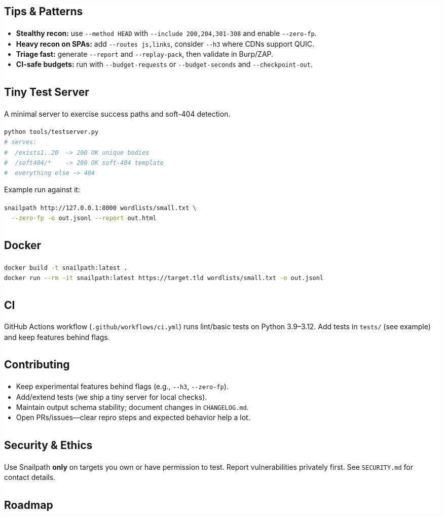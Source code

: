 ## Tips & Patterns

* **Stealthy recon:** use `--method HEAD` with `--include 200,204,301-308` and enable `--zero-fp`.
* **Heavy recon on SPAs:** add `--routes js,links`, consider `--h3` where CDNs support QUIC.
* **Triage fast:** generate `--report` and `--replay-pack`, then validate in Burp/ZAP.
* **CI-safe budgets:** run with `--budget-requests` or `--budget-seconds` and `--checkpoint-out`.

## Tiny Test Server

A minimal server to exercise success paths and soft-404 detection.

```bash
python tools/testserver.py
# serves:
#  /exists1..20  -> 200 OK unique bodies
#  /soft404/*    -> 200 OK soft-404 template
#  everything else -> 404
```

Example run against it:

```bash
snailpath http://127.0.0.1:8000 wordlists/small.txt \
  --zero-fp -o out.jsonl --report out.html
```

## Docker

```bash
docker build -t snailpath:latest .
docker run --rm -it snailpath:latest https://target.tld wordlists/small.txt -o out.jsonl
```

## CI

GitHub Actions workflow (`.github/workflows/ci.yml`) runs lint/basic tests on Python 3.9–3.12.
Add tests in `tests/` (see example) and keep features behind flags.

## Contributing

* Keep experimental features behind flags (e.g., `--h3`, `--zero-fp`).
* Add/extend tests (we ship a tiny server for local checks).
* Maintain output schema stability; document changes in `CHANGELOG.md`.
* Open PRs/issues—clear repro steps and expected behavior help a lot.

## Security & Ethics

Use Snailpath **only** on targets you own or have permission to test.
Report vulnerabilities privately first. See `SECURITY.md` for contact details.

## Roadmap
